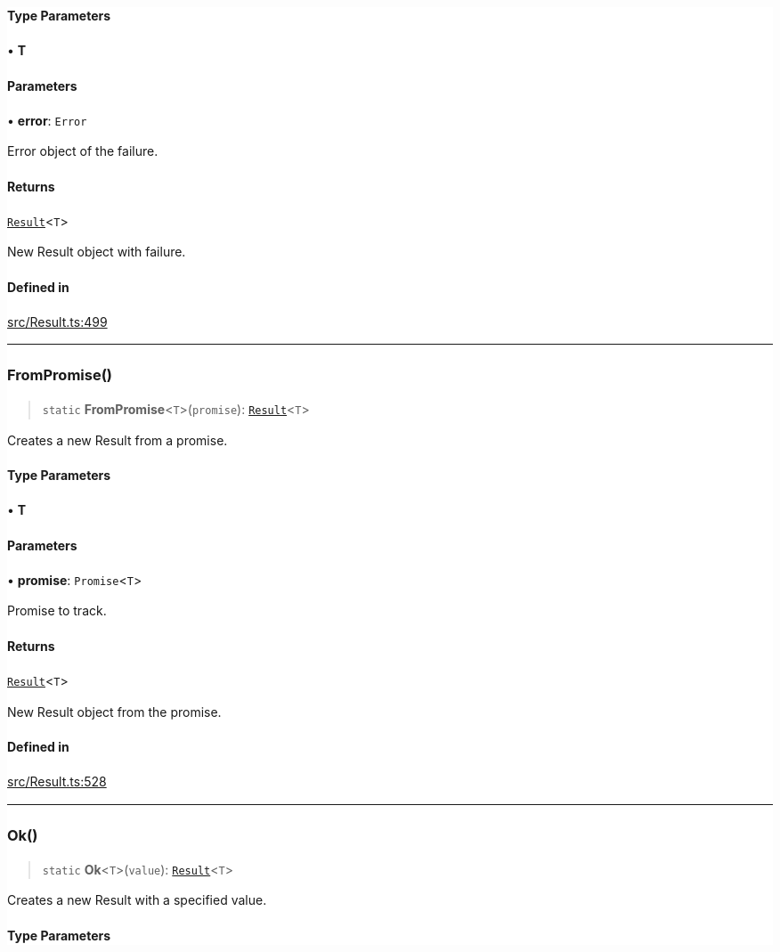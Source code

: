 #### Type Parameters

• **T**

#### Parameters

• **error**: `Error`

Error object of the failure.

#### Returns

[`Result`](Result.md)\<`T`\>

New Result object with failure.

#### Defined in

[src/Result.ts:499](https://github.com/vladbasin/ts-result/blob/b4c983b7b4ec06247e6468dfc2ec284523a320b1/src/Result.ts#L499)

***

### FromPromise()

> `static` **FromPromise**\<`T`\>(`promise`): [`Result`](Result.md)\<`T`\>

Creates a new Result from a promise.

#### Type Parameters

• **T**

#### Parameters

• **promise**: `Promise`\<`T`\>

Promise to track.

#### Returns

[`Result`](Result.md)\<`T`\>

New Result object from the promise.

#### Defined in

[src/Result.ts:528](https://github.com/vladbasin/ts-result/blob/b4c983b7b4ec06247e6468dfc2ec284523a320b1/src/Result.ts#L528)

***

### Ok()

> `static` **Ok**\<`T`\>(`value`): [`Result`](Result.md)\<`T`\>

Creates a new Result with a specified value.

#### Type Parameters
